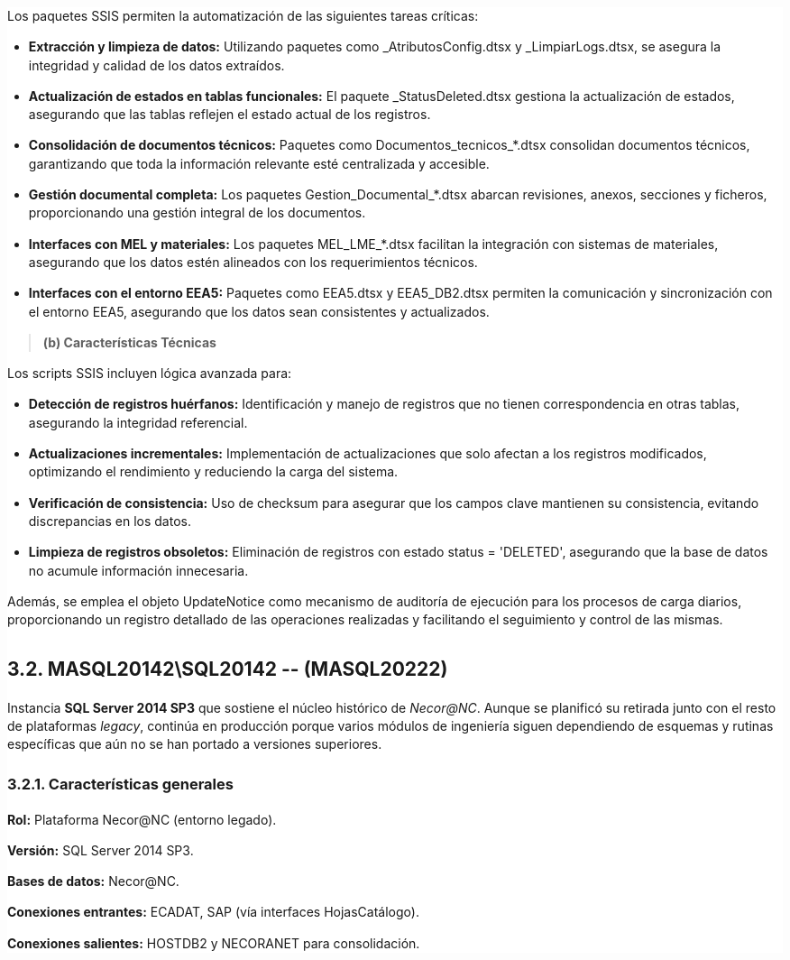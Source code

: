Los paquetes SSIS permiten la automatización de las siguientes tareas críticas:

- **Extracción y limpieza de datos:** Utilizando paquetes como \_AtributosConfig.dtsx y \_LimpiarLogs.dtsx, se asegura la integridad y calidad de los datos extraídos.

- **Actualización de estados en tablas funcionales:** El paquete \_StatusDeleted.dtsx gestiona la actualización de estados, asegurando que las tablas reflejen el estado actual de los registros.

- **Consolidación de documentos técnicos:** Paquetes como Documentos_tecnicos\_\*.dtsx consolidan documentos técnicos, garantizando que toda la información relevante esté centralizada y accesible.

- **Gestión documental completa:** Los paquetes Gestion_Documental\_\*.dtsx abarcan revisiones, anexos, secciones y ficheros, proporcionando una gestión integral de los documentos.

- **Interfaces con MEL y materiales:** Los paquetes MEL_LME\_\*.dtsx facilitan la integración con sistemas de materiales, asegurando que los datos estén alineados con los requerimientos técnicos.

- **Interfaces con el entorno EEA5:** Paquetes como EEA5.dtsx y EEA5_DB2.dtsx permiten la comunicación y sincronización con el entorno EEA5, asegurando que los datos sean consistentes y actualizados.

> **(b) Características Técnicas**

Los scripts SSIS incluyen lógica avanzada para:

- **Detección de registros huérfanos:** Identificación y manejo de registros que no tienen correspondencia en otras tablas, asegurando la integridad referencial.

- **Actualizaciones incrementales:** Implementación de actualizaciones que solo afectan a los registros modificados, optimizando el rendimiento y reduciendo la carga del sistema.

- **Verificación de consistencia:** Uso de checksum para asegurar que los campos clave mantienen su consistencia, evitando discrepancias en los datos.

- **Limpieza de registros obsoletos:** Eliminación de registros con estado status = \'DELETED\', asegurando que la base de datos no acumule información innecesaria.

Además, se emplea el objeto UpdateNotice como mecanismo de auditoría de ejecución para los procesos de carga diarios, proporcionando un registro detallado de las operaciones realizadas y facilitando el seguimiento y control de las mismas.

## 3.2. MASQL20142\\SQL20142 -- (MASQL20222)

Instancia **SQL Server 2014 SP3** que sostiene el núcleo histórico de *Necor@NC*. Aunque se planificó su retirada junto con el resto de plataformas *legacy*, continúa en producción porque varios módulos de ingeniería siguen dependiendo de esquemas y rutinas específicas que aún no se han portado a versiones superiores.

### 3.2.1. Características generales

**Rol:** Plataforma Necor@NC (entorno legado).

**Versión:** SQL Server 2014 SP3.

**Bases de datos:** Necor@NC.

**Conexiones entrantes:** ECADAT, SAP (vía interfaces HojasCatálogo).

**Conexiones salientes:** HOSTDB2 y NECORANET para consolidación.
